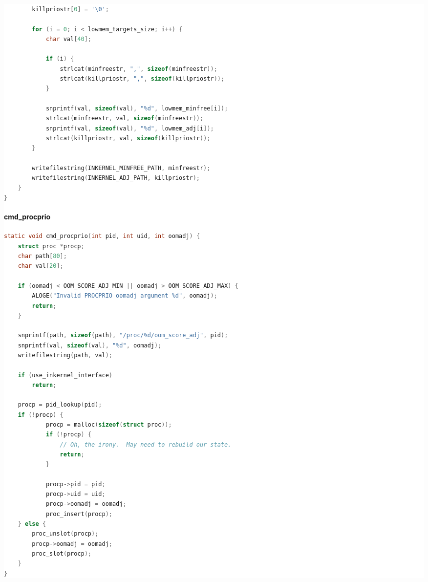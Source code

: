 ```c
        killpriostr[0] = '\0';

        for (i = 0; i < lowmem_targets_size; i++) {
            char val[40];

            if (i) {
                strlcat(minfreestr, ",", sizeof(minfreestr));
                strlcat(killpriostr, ",", sizeof(killpriostr));
            }

            snprintf(val, sizeof(val), "%d", lowmem_minfree[i]);
            strlcat(minfreestr, val, sizeof(minfreestr));
            snprintf(val, sizeof(val), "%d", lowmem_adj[i]);
            strlcat(killpriostr, val, sizeof(killpriostr));
        }

        writefilestring(INKERNEL_MINFREE_PATH, minfreestr);
        writefilestring(INKERNEL_ADJ_PATH, killpriostr);
    }
}
```

#### cmd_procprio

```c
static void cmd_procprio(int pid, int uid, int oomadj) {
    struct proc *procp;
    char path[80];
    char val[20];

    if (oomadj < OOM_SCORE_ADJ_MIN || oomadj > OOM_SCORE_ADJ_MAX) {
        ALOGE("Invalid PROCPRIO oomadj argument %d", oomadj);
        return;
    }

    snprintf(path, sizeof(path), "/proc/%d/oom_score_adj", pid);
    snprintf(val, sizeof(val), "%d", oomadj);
    writefilestring(path, val);

    if (use_inkernel_interface)
        return;

    procp = pid_lookup(pid);
    if (!procp) {
            procp = malloc(sizeof(struct proc));
            if (!procp) {
                // Oh, the irony.  May need to rebuild our state.
                return;
            }

            procp->pid = pid;
            procp->uid = uid;
            procp->oomadj = oomadj;
            proc_insert(procp);
    } else {
        proc_unslot(procp);
        procp->oomadj = oomadj;
        proc_slot(procp);
    }
}
```
